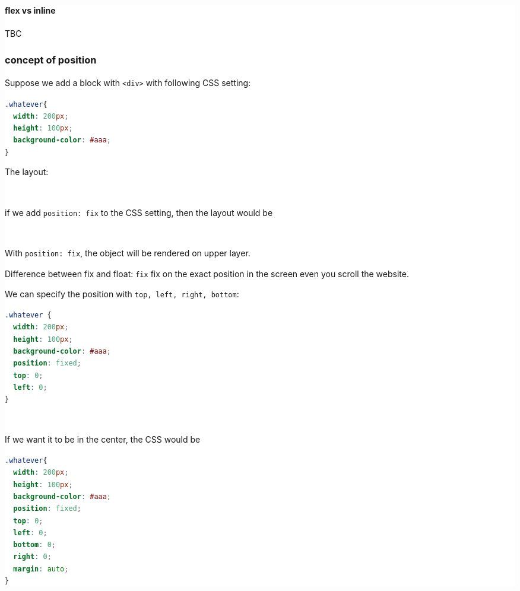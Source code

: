 #### flex vs inline

TBC

### concept of position

Suppose we add a block with `<div>` with following CSS setting:

```CSS
.whatever{
  width: 200px;
  height: 100px;
  background-color: #aaa;
}
```

The layout:

<img class='' src="{{site.baseurl}}/assets/img/1__7lDcRB2qLIMJuW74CaINjg.png" alt="">

if we add `position: fix` to the CSS setting, then the layout would be

<img class='' src="{{site.baseurl}}/assets/img/position_fix.png" alt="">

With `position: fix`, the object will be rendered on upper layer.

Difference between fix and float: `fix` fix on the exact position in the screen even you scroll the website.

We can specify the position with `top, left, right, bottom`:

```CSS
.whatever {
  width: 200px;
  height: 100px;
  background-color: #aaa;
  position: fixed;
  top: 0;
  left: 0;
}
```

<img class='' src="{{site.baseurl}}/assets/img/specify_position.png" alt="">

If we want it to be in the center, the CSS would be

```CSS
.whatever{
  width: 200px;
  height: 100px;
  background-color: #aaa;
  position: fixed;
  top: 0;
  left: 0;
  bottom: 0;
  right: 0;
  margin: auto;
}
```
